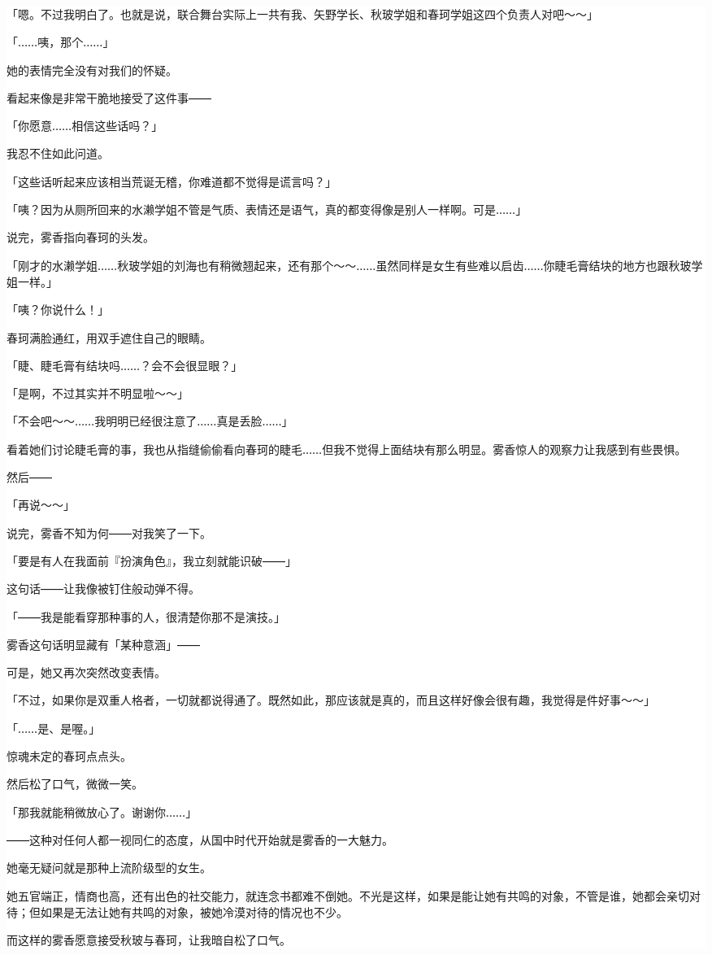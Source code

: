 「嗯。不过我明白了。也就是说，联合舞台实际上一共有我、矢野学长、秋玻学姐和春珂学姐这四个负责人对吧～～」

「……咦，那个……」

她的表情完全没有对我们的怀疑。

看起来像是非常干脆地接受了这件事——

「你愿意……相信这些话吗？」

我忍不住如此问道。

「这些话听起来应该相当荒诞无稽，你难道都不觉得是谎言吗？」

「咦？因为从厕所回来的水濑学姐不管是气质、表情还是语气，真的都变得像是别人一样啊。可是……」

说完，雾香指向春珂的头发。

「刚才的水濑学姐……秋玻学姐的刘海也有稍微翘起来，还有那个～～……虽然同样是女生有些难以启齿……你睫毛膏结块的地方也跟秋玻学姐一样。」

「咦？你说什么！」

春珂满脸通红，用双手遮住自己的眼睛。

「睫、睫毛膏有结块吗……？会不会很显眼？」

「是啊，不过其实并不明显啦～～」

「不会吧～～……我明明已经很注意了……真是丢脸……」

看着她们讨论睫毛膏的事，我也从指缝偷偷看向春珂的睫毛……但我不觉得上面结块有那么明显。雾香惊人的观察力让我感到有些畏惧。

然后——

「再说～～」

说完，雾香不知为何——对我笑了一下。

「要是有人在我面前『扮演角色』，我立刻就能识破——」

这句话——让我像被钉住般动弹不得。

「——我是能看穿那种事的人，很清楚你那不是演技。」

雾香这句话明显藏有「某种意涵」——

可是，她又再次突然改变表情。

「不过，如果你是双重人格者，一切就都说得通了。既然如此，那应该就是真的，而且这样好像会很有趣，我觉得是件好事～～」

「……是、是喔。」

惊魂未定的春珂点点头。

然后松了口气，微微一笑。

「那我就能稍微放心了。谢谢你……」

——这种对任何人都一视同仁的态度，从国中时代开始就是雾香的一大魅力。

她毫无疑问就是那种上流阶级型的女生。

她五官端正，情商也高，还有出色的社交能力，就连念书都难不倒她。不光是这样，如果是能让她有共鸣的对象，不管是谁，她都会亲切对待；但如果是无法让她有共鸣的对象，被她冷漠对待的情况也不少。

而这样的雾香愿意接受秋玻与春珂，让我暗自松了口气。
